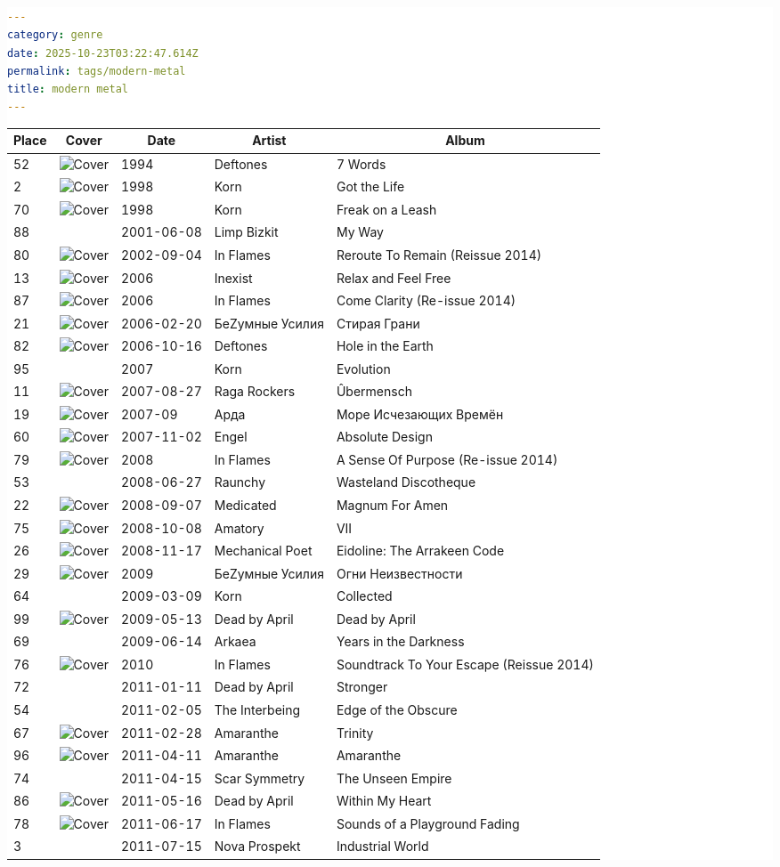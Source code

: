 ```yaml
---
category: genre
date: 2025-10-23T03:22:47.614Z
permalink: tags/modern-metal
title: modern metal
---
```


| Place | Cover | Date | Artist | Album |
|---|---|---|---|---|
| 52 | ![Cover](https://i.discogs.com/FeyhjyiItceEPXaPwsHx5eK2QHmKZtInKGRo8yuh8Xo/rs:fit/g:sm/q:40/h:150/w:150/czM6Ly9kaXNjb2dz/LWRhdGFiYXNlLWlt/YWdlcy9SLTQ5MDc3/ODEtMTYxNjcxNjM2/OC0zODE5LmpwZWc.jpeg) | 1994 | Deftones | 7 Words |
| 2 | ![Cover](https://i.discogs.com/BWujTmHxLm2QMKE_5nVZPN7Pf-W6ownnkV-245t4kbA/rs:fit/g:sm/q:40/h:150/w:150/czM6Ly9kaXNjb2dz/LWRhdGFiYXNlLWlt/YWdlcy9SLTQyMTA4/Ni0xMTUyODI3OTc2/LmpwZWc.jpeg) | 1998 | Korn | Got the Life |
| 70 | ![Cover](https://i.discogs.com/Rt3CUHbmJ_TaTMzlJPgJsvdRqs8cmdaJ8MMWB_tuvnw/rs:fit/g:sm/q:40/h:150/w:150/czM6Ly9kaXNjb2dz/LWRhdGFiYXNlLWlt/YWdlcy9SLTQxOTg1/NS0xNTM5OTQwNjg2/LTUzNTAuanBlZw.jpeg) | 1998 | Korn | Freak on a Leash |
| 88 |  | 2001-06-08 | Limp Bizkit | My Way |
| 80 | ![Cover](https://i.discogs.com/xDovoa5UR9HAeYS9fAyc5jK2sOgbX_XdWVnPYowQk9c/rs:fit/g:sm/q:40/h:150/w:150/czM6Ly9kaXNjb2dz/LWRhdGFiYXNlLWlt/YWdlcy9SLTM2OTIx/OS0xNjYzNzY1ODkw/LTkzOTcuanBlZw.jpeg) | 2002-09-04 | In Flames | Reroute To Remain (Reissue 2014) |
| 13 | ![Cover](https://i.discogs.com/hcvFUO4Psb1d18Ro5ppqCMd48i6skjkJtH2V80SPWww/rs:fit/g:sm/q:40/h:150/w:150/czM6Ly9kaXNjb2dz/LWRhdGFiYXNlLWlt/YWdlcy9SLTUzNzM3/NzYtMTM5MTc5NDkx/Ni03MTYwLmpwZWc.jpeg) | 2006 | Inexist | Relax and Feel Free |
| 87 | ![Cover](https://lastfm.freetls.fastly.net/i/u/34s/00e052728e88a57968caa7ec6359abcc.png) | 2006 | In Flames | Come Clarity (Re-issue 2014) |
| 21 | ![Cover](https://i.discogs.com/x_uA4YtNV-oALOQpFceeLcUqtJr9YUzEUVtAlU_aK7I/rs:fit/g:sm/q:40/h:150/w:150/czM6Ly9kaXNjb2dz/LWRhdGFiYXNlLWlt/YWdlcy9SLTM1NTQ2/NjgtMTMzNTA4NTg1/Ny5qcGVn.jpeg) | 2006-02-20 | БеZумные Усилия | Стирая Грани |
| 82 | ![Cover](https://i.discogs.com/prwPB6ZnGy9pALbp0g23VqN_28Wucedf_-TIFJnkLTQ/rs:fit/g:sm/q:40/h:150/w:150/czM6Ly9kaXNjb2dz/LWRhdGFiYXNlLWlt/YWdlcy9SLTEzNTU4/MzctMTYxMjMyMDY4/OC0zMDk1LmpwZWc.jpeg) | 2006-10-16 | Deftones | Hole in the Earth |
| 95 |  | 2007 | Korn | Evolution |
| 11 | ![Cover](https://i.discogs.com/em7aTHMJYmT43kH72Utm3P46lTa9TcIn-RN0fMM7zmU/rs:fit/g:sm/q:40/h:150/w:150/czM6Ly9kaXNjb2dz/LWRhdGFiYXNlLWlt/YWdlcy9SLTEwNTE3/MjEtMTIwMDA0NDYx/Ny5qcGVn.jpeg) | 2007-08-27 | Raga Rockers | Ûbermensch |
| 19 | ![Cover](https://i.discogs.com/KCrYs-puW1n6P-fARciRwuvC5u68NYRkQZi7sbj3AYg/rs:fit/g:sm/q:40/h:150/w:150/czM6Ly9kaXNjb2dz/LWRhdGFiYXNlLWlt/YWdlcy9SLTY4MDcx/NTctMTY4NDAxMzU4/NS0xNzYxLmpwZWc.jpeg) | 2007-09 | Арда | Море Исчезающих Времён |
| 60 | ![Cover](https://i.discogs.com/LBy2iNUmfm7lqZuwoOznXazqIn38EMMa1Aem4UoHQqc/rs:fit/g:sm/q:40/h:150/w:150/czM6Ly9kaXNjb2dz/LWRhdGFiYXNlLWlt/YWdlcy9SLTIxMDQx/MTYtMTM0NjY5Mjkw/OS04OTQ2LmpwZWc.jpeg) | 2007-11-02 | Engel | Absolute Design |
| 79 | ![Cover](https://i.discogs.com/tKBvQdSvfZn0VJvCZyYiYznhnaVbdu2rNKmr_nxKm8Q/rs:fit/g:sm/q:40/h:150/w:150/czM6Ly9kaXNjb2dz/LWRhdGFiYXNlLWlt/YWdlcy9SLTE1MTYw/MDUtMTIzNzY2NjEz/Mi5qcGVn.jpeg) | 2008 | In Flames | A Sense Of Purpose (Re-issue 2014) |
| 53 |  | 2008-06-27 | Raunchy | Wasteland Discotheque |
| 22 | ![Cover](https://i.discogs.com/juheP_-U8pqCU6n6xhUBIcH8I48vWXWX0SEJKg0q4wA/rs:fit/g:sm/q:40/h:150/w:150/czM6Ly9kaXNjb2dz/LWRhdGFiYXNlLWlt/YWdlcy9SLTY4NTI2/MzMtMTUxNTQxMDc2/Ni05ODQwLmpwZWc.jpeg) | 2008-09-07 | Medicated | Magnum For Amen |
| 75 | ![Cover](https://i.discogs.com/zQTRaGQBNmQ_NDSeJnon5fkqSs0Ckd0H3BdZZCtiSQI/rs:fit/g:sm/q:40/h:150/w:150/czM6Ly9kaXNjb2dz/LWRhdGFiYXNlLWlt/YWdlcy9SLTQyNjM2/NTUtMTM2MDA5Mjk5/MC05MzU4LmpwZWc.jpeg) | 2008-10-08 | Amatory | VII |
| 26 | ![Cover](https://lastfm.freetls.fastly.net/i/u/34s/f0dacb5e7470423cc27d7ecc6e6513cd.png) | 2008-11-17 | Mechanical Poet | Eidoline: The Arrakeen Code |
| 29 | ![Cover](https://i.discogs.com/S8zBLhJr3_reE0jGp5E0tDO9HpuZKd0g8bY9dxlNi0I/rs:fit/g:sm/q:40/h:150/w:150/czM6Ly9kaXNjb2dz/LWRhdGFiYXNlLWlt/YWdlcy9SLTQzODM5/NTgtMTM2MzQ1NDQ5/NC05MDI5LmpwZWc.jpeg) | 2009 | БеZумные Усилия | Огни Неизвестности |
| 64 |  | 2009-03-09 | Korn | Collected |
| 99 | ![Cover](https://lastfm.freetls.fastly.net/i/u/34s/d19113774fe2ccd07841ec5e4a5e8b10.png) | 2009-05-13 | Dead by April | Dead by April |
| 69 |  | 2009-06-14 | Arkaea | Years in the Darkness |
| 76 | ![Cover](https://i.discogs.com/XtXSQfyY11GZPJS-hE1czZqiQlAztPH2amYKnlt3eIc/rs:fit/g:sm/q:40/h:150/w:150/czM6Ly9kaXNjb2dz/LWRhdGFiYXNlLWlt/YWdlcy9SLTE4MzAx/NjEtMTU5Mzk2MzQ5/OS03NTE3LmpwZWc.jpeg) | 2010 | In Flames | Soundtrack To Your Escape (Reissue 2014) |
| 72 |  | 2011-01-11 | Dead by April | Stronger |
| 54 |  | 2011-02-05 | The Interbeing | Edge of the Obscure |
| 67 | ![Cover](https://i.discogs.com/txtoij1y8RyYQ7MY2joP-YiwhO0XzYqDOqyEHARzPQk/rs:fit/g:sm/q:40/h:150/w:150/czM6Ly9kaXNjb2dz/LWRhdGFiYXNlLWlt/YWdlcy9SLTE0ODc0/NTk4LTE1ODMyNTA2/MjktNDA2MC5qcGVn.jpeg) | 2011-02-28 | Amaranthe | Trinity |
| 96 | ![Cover](https://lastfm.freetls.fastly.net/i/u/34s/29c2d785db02f31867c21fc0edcbc6f7.png) | 2011-04-11 | Amaranthe | Amaranthe |
| 74 |  | 2011-04-15 | Scar Symmetry | The Unseen Empire |
| 86 | ![Cover](https://i.discogs.com/r_9S_3_w1zXc_hHUkGTpy5DMpnAFBLa5MbEC2EdL-t0/rs:fit/g:sm/q:40/h:150/w:150/czM6Ly9kaXNjb2dz/LWRhdGFiYXNlLWlt/YWdlcy9SLTI3MDI4/OTAtMTU0OTE3OTk5/Ni00MzYxLmpwZWc.jpeg) | 2011-05-16 | Dead by April | Within My Heart |
| 78 | ![Cover](https://lastfm.freetls.fastly.net/i/u/34s/2cdf6ad30c87420f92a4b3476d899cd8.png) | 2011-06-17 | In Flames | Sounds of a Playground Fading |
| 3 |  | 2011-07-15 | Nova Prospekt | Industrial World |